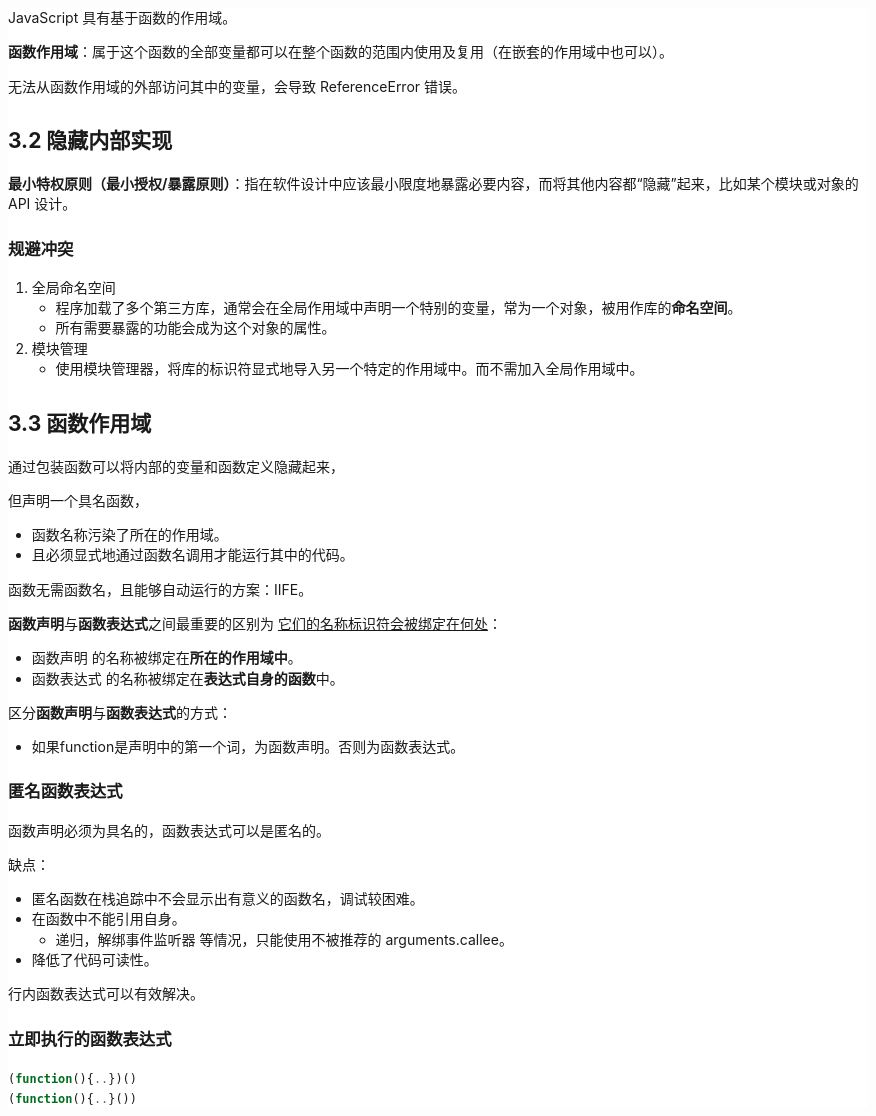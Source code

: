 JavaScript 具有基于函数的作用域。

**函数作用域**：属于这个函数的全部变量都可以在整个函数的范围内使用及复用（在嵌套的作用域中也可以）。

无法从函数作用域的外部访问其中的变量，会导致 ReferenceError 错误。

## 3.2 隐藏内部实现

**最小特权原则（最小授权/暴露原则）**：指在软件设计中应该最小限度地暴露必要内容，而将其他内容都“隐藏”起来，比如某个模块或对象的 API 设计。

### 规避冲突

1. 全局命名空间
   - 程序加载了多个第三方库，通常会在全局作用域中声明一个特别的变量，常为一个对象，被用作库的**命名空间**。
   - 所有需要暴露的功能会成为这个对象的属性。
2. 模块管理
   - 使用模块管理器，将库的标识符显式地导入另一个特定的作用域中。而不需加入全局作用域中。

## 3.3 函数作用域

通过包装函数可以将内部的变量和函数定义隐藏起来，

但声明一个具名函数，

- 函数名称污染了所在的作用域。
- 且必须显式地通过函数名调用才能运行其中的代码。

函数无需函数名，且能够自动运行的方案：IIFE。



**函数声明**与**函数表达式**之间最重要的区别为 <u>它们的名称标识符会被绑定在何处</u>：

- 函数声明 的名称被绑定在**所在的作用域中**。
- 函数表达式 的名称被绑定在**表达式自身的函数**中。

区分**函数声明**与**函数表达式**的方式：

- 如果function是声明中的第一个词，为函数声明。否则为函数表达式。



### 匿名函数表达式

函数声明必须为具名的，函数表达式可以是匿名的。

缺点：

- 匿名函数在栈追踪中不会显示出有意义的函数名，调试较困难。
- 在函数中不能引用自身。
  - 递归，解绑事件监听器 等情况，只能使用不被推荐的 arguments.callee。
- 降低了代码可读性。

行内函数表达式可以有效解决。

### 立即执行的函数表达式

```js
(function(){..})()
(function(){..}())
```

